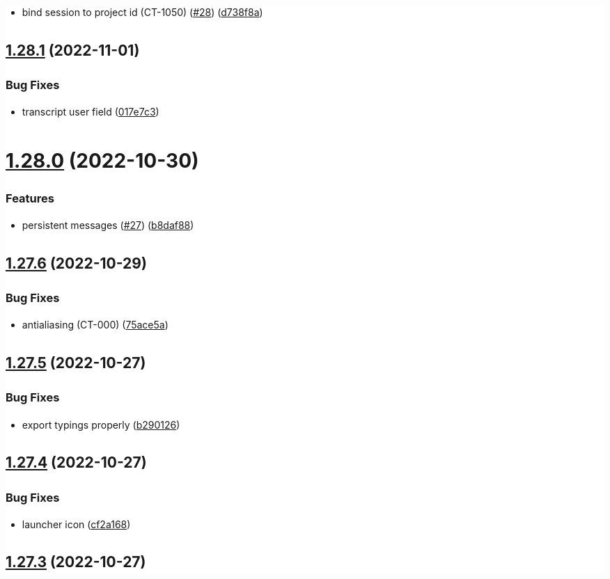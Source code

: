* bind session to project id (CT-1050) ([#28](https://github.com/voiceflow/react-chat/issues/28)) ([d738f8a](https://github.com/voiceflow/react-chat/commit/d738f8a5f854b5aef2df38716fedcbc21216fcef))

## [1.28.1](https://github.com/voiceflow/react-chat/compare/@voiceflow/react-chat@1.28.0...@voiceflow/react-chat@1.28.1) (2022-11-01)

### Bug Fixes

* transcript user field ([017e7c3](https://github.com/voiceflow/react-chat/commit/017e7c3cca9e6e1235233075ea5716a4708f7df1))

# [1.28.0](https://github.com/voiceflow/react-chat/compare/@voiceflow/react-chat@1.27.6...@voiceflow/react-chat@1.28.0) (2022-10-30)

### Features

* persistent messages ([#27](https://github.com/voiceflow/react-chat/issues/27)) ([b8daf88](https://github.com/voiceflow/react-chat/commit/b8daf88a96bc23264271e0b68db318816b458a1a))

## [1.27.6](https://github.com/voiceflow/react-chat/compare/@voiceflow/react-chat@1.27.5...@voiceflow/react-chat@1.27.6) (2022-10-29)

### Bug Fixes

* antialiasing (CT-000) ([75ace5a](https://github.com/voiceflow/react-chat/commit/75ace5a63d9ed4e491fdaeb6dcc15a5249d765b1))

## [1.27.5](https://github.com/voiceflow/react-chat/compare/@voiceflow/react-chat@1.27.4...@voiceflow/react-chat@1.27.5) (2022-10-27)

### Bug Fixes

* export typings properly ([b290126](https://github.com/voiceflow/react-chat/commit/b2901269f154e18bdad9a2843c6a72e8ce7f3eb8))

## [1.27.4](https://github.com/voiceflow/react-chat/compare/@voiceflow/react-chat@1.27.3...@voiceflow/react-chat@1.27.4) (2022-10-27)

### Bug Fixes

* launcher icon ([cf2a168](https://github.com/voiceflow/react-chat/commit/cf2a168bd45b445fa8fe2a764dc15ff921a7a3ed))

## [1.27.3](https://github.com/voiceflow/react-chat/compare/@voiceflow/react-chat@1.27.2...@voiceflow/react-chat@1.27.3) (2022-10-27)
